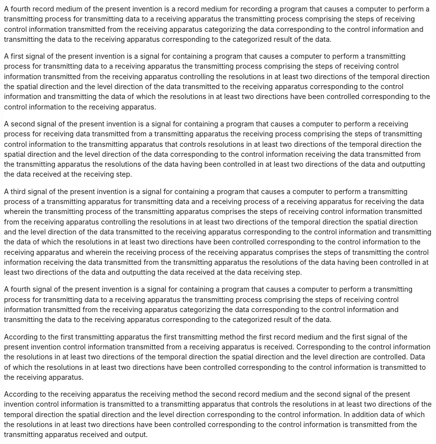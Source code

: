 A fourth record medium of the present invention is a record medium for recording a program that causes a computer to perform a transmitting process for transmitting data to a receiving apparatus the transmitting process comprising the steps of receiving control information transmitted from the receiving apparatus categorizing the data corresponding to the control information and transmitting the data to the receiving apparatus corresponding to the categorized result of the data.

A first signal of the present invention is a signal for containing a program that causes a computer to perform a transmitting process for transmitting data to a receiving apparatus the transmitting process comprising the steps of receiving control information transmitted from the receiving apparatus controlling the resolutions in at least two directions of the temporal direction the spatial direction and the level direction of the data transmitted to the receiving apparatus corresponding to the control information and transmitting the data of which the resolutions in at least two directions have been controlled corresponding to the control information to the receiving apparatus.

A second signal of the present invention is a signal for containing a program that causes a computer to perform a receiving process for receiving data transmitted from a transmitting apparatus the receiving process comprising the steps of transmitting control information to the transmitting apparatus that controls resolutions in at least two directions of the temporal direction the spatial direction and the level direction of the data corresponding to the control information receiving the data transmitted from the transmitting apparatus the resolutions of the data having been controlled in at least two directions of the data and outputting the data received at the receiving step.

A third signal of the present invention is a signal for containing a program that causes a computer to perform a transmitting process of a transmitting apparatus for transmitting data and a receiving process of a receiving apparatus for receiving the data wherein the transmitting process of the transmitting apparatus comprises the steps of receiving control information transmitted from the receiving apparatus controlling the resolutions in at least two directions of the temporal direction the spatial direction and the level direction of the data transmitted to the receiving apparatus corresponding to the control information and transmitting the data of which the resolutions in at least two directions have been controlled corresponding to the control information to the receiving apparatus and wherein the receiving process of the receiving apparatus comprises the steps of transmitting the control information receiving the data transmitted from the transmitting apparatus the resolutions of the data having been controlled in at least two directions of the data and outputting the data received at the data receiving step.

A fourth signal of the present invention is a signal for containing a program that causes a computer to perform a transmitting process for transmitting data to a receiving apparatus the transmitting process comprising the steps of receiving control information transmitted from the receiving apparatus categorizing the data corresponding to the control information and transmitting the data to the receiving apparatus corresponding to the categorized result of the data.

According to the first transmitting apparatus the first transmitting method the first record medium and the first signal of the present invention control information transmitted from a receiving apparatus is received. Corresponding to the control information the resolutions in at least two directions of the temporal direction the spatial direction and the level direction are controlled. Data of which the resolutions in at least two directions have been controlled corresponding to the control information is transmitted to the receiving apparatus.

According to the receiving apparatus the receiving method the second record medium and the second signal of the present invention control information is transmitted to a transmitting apparatus that controls the resolutions in at least two directions of the temporal direction the spatial direction and the level direction corresponding to the control information. In addition data of which the resolutions in at least two directions have been controlled corresponding to the control information is transmitted from the transmitting apparatus received and output.
